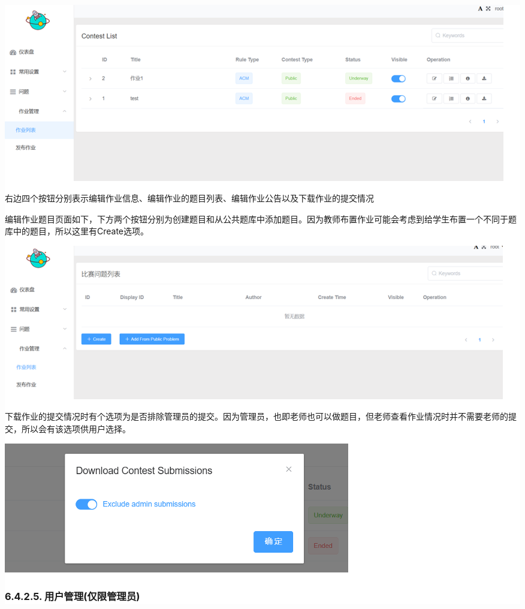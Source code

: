 ![../images/发布作业.jpg](../images/发布作业.jpg)

右边四个按钮分别表示编辑作业信息、编辑作业的题目列表、编辑作业公告以及下载作业的提交情况

编辑作业题目页面如下，下方两个按钮分别为创建题目和从公共题库中添加题目。因为教师布置作业可能会考虑到给学生布置一个不同于题库中的题目，所以这里有Create选项。

![../images/编辑作业题目.jpg](../images/编辑作业题目.jpg)

下载作业的提交情况时有个选项为是否排除管理员的提交。因为管理员，也即老师也可以做题目，但老师查看作业情况时并不需要老师的提交，所以会有该选项供用户选择。

![../images/排除管理员.jpg](../images/排除管理员.jpg)

### 6.4.2.5. 用户管理(仅限管理员)
